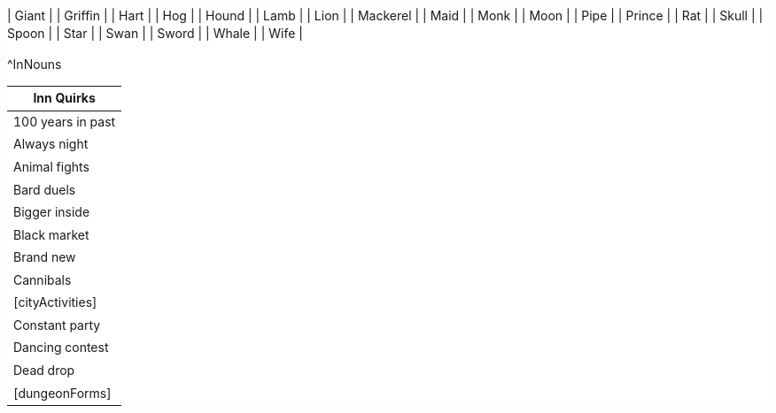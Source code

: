 | Giant |
| Griffin |
| Hart |
| Hog |
| Hound |
| Lamb |
| Lion |
| Mackerel |
| Maid |
| Monk |
| Moon |
| Pipe |
| Prince |
| Rat |
| Skull |
| Spoon |
| Star |
| Swan |
| Sword |
| Whale |
| Wife |

^InNouns


| Inn Quirks |
| - |
| 100 years in past |
| Always night |
| Animal fights |
| Bard duels |
| Bigger inside |
| Black market |
| Brand new |
| Cannibals |
| [cityActivities] |
| Constant party |
| Dancing contest |
| Dead drop |
| [dungeonForms] |